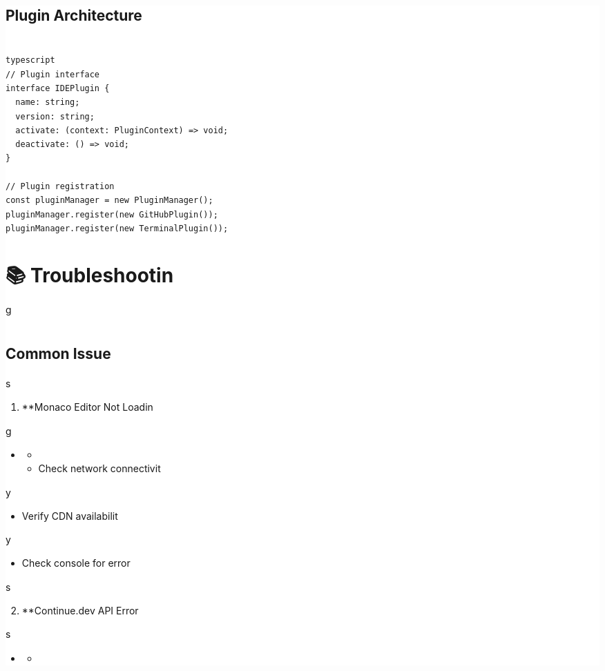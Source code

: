 #

## Plugin Architecture

```

typescript
// Plugin interface
interface IDEPlugin {
  name: string;
  version: string;
  activate: (context: PluginContext) => void;
  deactivate: () => void;
}

// Plugin registration
const pluginManager = new PluginManager();
pluginManager.register(new GitHubPlugin());
pluginManager.register(new TerminalPlugin());

```

#

# 📚 Troubleshootin

g

#

## Common Issue

s

1. **Monaco Editor Not Loadin

g

* *

   - Check network connectivit

y

   - Verify CDN availabilit

y

   - Check console for error

s

2. **Continue.dev API Error

s

* *
